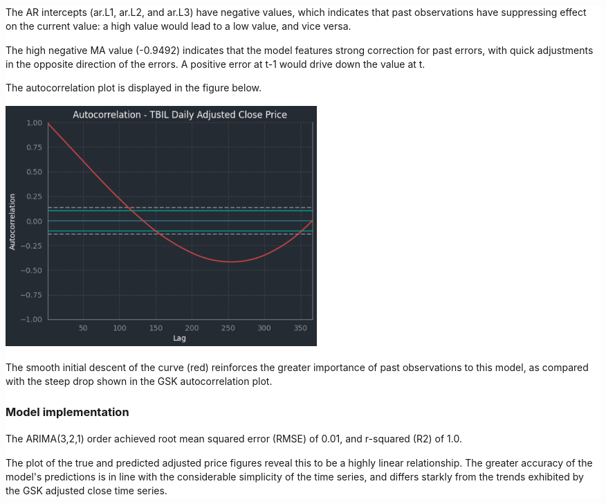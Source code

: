 The AR intercepts (ar.L1, ar.L2, and ar.L3) have negative values, which indicates that past observations have suppressing effect on the current value: a high value would lead to a low value, and vice versa.

The high negative MA value (-0.9492) indicates that the model features strong correction for past errors, with quick adjustments in the opposite direction of the errors. A positive error at t-1 would drive down the value at t.

The autocorrelation plot is displayed in the figure below.

<img src="src/images/tbil_D_adj_close_autocorrelation.png" alt="pandas autocorrelation plot for TBIL daily adjusted close price" width="450" height="350">

The smooth initial descent of the curve (red) reinforces the greater importance of past observations to this model, as compared with the steep drop shown in the GSK autocorrelation plot.

### Model implementation

The ARIMA(3,2,1) order achieved root mean squared error (RMSE) of 0.01, and r-squared (R2) of 1.0.

The plot of the true and predicted adjusted price figures reveal this to be a highly linear relationship. The greater accuracy of the model's predictions is in line with the considerable simplicity of the time series, and differs starkly from the trends exhibited by the GSK adjusted close time series.
